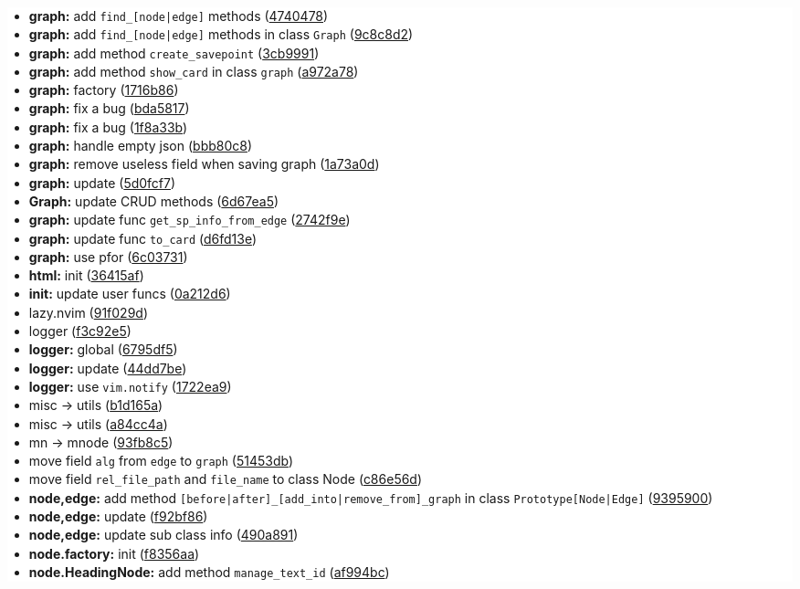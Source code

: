 * **graph:** add `find_[node|edge]` methods ([4740478](https://github.com/jnpngshiii/mindmap.nvim/commit/47404781ac579f2dbba5dd15be72419260e6850f))
* **graph:** add `find_[node|edge]` methods in class `Graph` ([9c8c8d2](https://github.com/jnpngshiii/mindmap.nvim/commit/9c8c8d21971b4a281dafde714c68149bb379b99b))
* **graph:** add method `create_savepoint` ([3cb9991](https://github.com/jnpngshiii/mindmap.nvim/commit/3cb999139c151b1f02f7d8f7f91204118869098d))
* **graph:** add method `show_card` in class `graph` ([a972a78](https://github.com/jnpngshiii/mindmap.nvim/commit/a972a78efd654b82653f8751ec67baba7efdbfc5))
* **graph:** factory ([1716b86](https://github.com/jnpngshiii/mindmap.nvim/commit/1716b861435ca577080809ab0aa6d662b5dc602b))
* **graph:** fix a bug ([bda5817](https://github.com/jnpngshiii/mindmap.nvim/commit/bda5817a450621c4ed105b67d1cf5303dbc09e8e))
* **graph:** fix a bug ([1f8a33b](https://github.com/jnpngshiii/mindmap.nvim/commit/1f8a33b33d2d854d2ba8082e7989c4087dba1cd4))
* **graph:** handle empty json ([bbb80c8](https://github.com/jnpngshiii/mindmap.nvim/commit/bbb80c821799b6018db1af2d5ec655c581409890))
* **graph:** remove useless field when saving graph ([1a73a0d](https://github.com/jnpngshiii/mindmap.nvim/commit/1a73a0d41f416bf898b50f642a4b91f0264b5581))
* **graph:** update ([5d0fcf7](https://github.com/jnpngshiii/mindmap.nvim/commit/5d0fcf7b1d8135f634b83dea118d132460087992))
* **Graph:** update CRUD methods ([6d67ea5](https://github.com/jnpngshiii/mindmap.nvim/commit/6d67ea5ad47df75938c3a4077d31121461a76277))
* **graph:** update func `get_sp_info_from_edge` ([2742f9e](https://github.com/jnpngshiii/mindmap.nvim/commit/2742f9ef5bd15ceaa91df4bc39c42ac59b5ce8ee))
* **graph:** update func `to_card` ([d6fd13e](https://github.com/jnpngshiii/mindmap.nvim/commit/d6fd13e69a6aea9fa8482aa5b559203666d0ab84))
* **graph:** use pfor ([6c03731](https://github.com/jnpngshiii/mindmap.nvim/commit/6c0373166c7c77391a7502443a54aaf369780356))
* **html:** init ([36415af](https://github.com/jnpngshiii/mindmap.nvim/commit/36415af264c92896ad7df8283f2ffe367b5f3489))
* **init:** update user funcs ([0a212d6](https://github.com/jnpngshiii/mindmap.nvim/commit/0a212d653c123e7f2cf5d58e2456fb0485a451a8))
* lazy.nvim ([91f029d](https://github.com/jnpngshiii/mindmap.nvim/commit/91f029d82299c0b724a74199fcfa0aa5f5f3327c))
* logger ([f3c92e5](https://github.com/jnpngshiii/mindmap.nvim/commit/f3c92e57facda09562a1504fc97b1a42bdd99109))
* **logger:** global ([6795df5](https://github.com/jnpngshiii/mindmap.nvim/commit/6795df5c0030abc4f05a8ef1b3cd3c65971c4bc2))
* **logger:** update ([44dd7be](https://github.com/jnpngshiii/mindmap.nvim/commit/44dd7be29249f2f94e3e3c40f55a0c83fb5d5a24))
* **logger:** use `vim.notify` ([1722ea9](https://github.com/jnpngshiii/mindmap.nvim/commit/1722ea93e9b6ae5918856075e968f86fc88642bc))
* misc -&gt; utils ([b1d165a](https://github.com/jnpngshiii/mindmap.nvim/commit/b1d165a8a1c68f3f2bca38487f03dc655481bb76))
* misc -&gt; utils ([a84cc4a](https://github.com/jnpngshiii/mindmap.nvim/commit/a84cc4a0793159c17d0ed18f9cbbacbdcf9e91ac))
* mn -&gt; mnode ([93fb8c5](https://github.com/jnpngshiii/mindmap.nvim/commit/93fb8c54eac90ca4759a984d455e87810bda0cef))
* move field `alg` from `edge` to `graph` ([51453db](https://github.com/jnpngshiii/mindmap.nvim/commit/51453db83096dda276f09912717f64b9333ffe9e))
* move field `rel_file_path` and `file_name` to class Node ([c86e56d](https://github.com/jnpngshiii/mindmap.nvim/commit/c86e56d42ce32828f66a86dee58ba6c04b8739b1))
* **node,edge:** add method `[before|after]_[add_into|remove_from]_graph` in class `Prototype[Node|Edge]` ([9395900](https://github.com/jnpngshiii/mindmap.nvim/commit/9395900ab532d8d2a2e01a9d2c82a6e8e63b090a))
* **node,edge:** update ([f92bf86](https://github.com/jnpngshiii/mindmap.nvim/commit/f92bf8619c938f1cb60d850f98a20268cec524d7))
* **node,edge:** update sub class info ([490a891](https://github.com/jnpngshiii/mindmap.nvim/commit/490a891d32c501a2a0fee1f01c4fc381e84a40de))
* **node.factory:** init ([f8356aa](https://github.com/jnpngshiii/mindmap.nvim/commit/f8356aa5ae58665ee715382233656ee6218db3c8))
* **node.HeadingNode:** add method `manage_text_id` ([af994bc](https://github.com/jnpngshiii/mindmap.nvim/commit/af994bcbe1874a5841806ab3c83f465a629ea0b1))